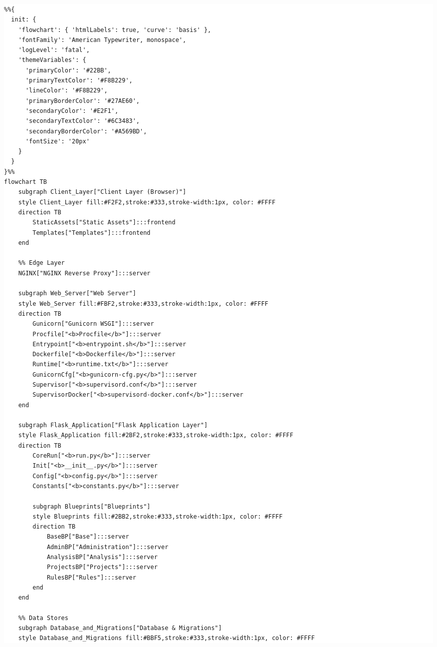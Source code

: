 ```mermaid
%%{
  init: {
    'flowchart': { 'htmlLabels': true, 'curve': 'basis' },
    'fontFamily': 'American Typewriter, monospace',
    'logLevel': 'fatal',
    'themeVariables': {
      'primaryColor': '#22BB',
      'primaryTextColor': '#F8B229',
      'lineColor': '#F8B229',
      'primaryBorderColor': '#27AE60',
      'secondaryColor': '#E2F1',
      'secondaryTextColor': '#6C3483',
      'secondaryBorderColor': '#A569BD',
      'fontSize': '20px'
    }
  }
}%%
flowchart TB
    subgraph Client_Layer["Client Layer (Browser)"]
    style Client_Layer fill:#F2F2,stroke:#333,stroke-width:1px, color: #FFFF
    direction TB
        StaticAssets["Static Assets"]:::frontend
        Templates["Templates"]:::frontend
    end

    %% Edge Layer
    NGINX["NGINX Reverse Proxy"]:::server

    subgraph Web_Server["Web Server"]
    style Web_Server fill:#FBF2,stroke:#333,stroke-width:1px, color: #FFFF
    direction TB
        Gunicorn["Gunicorn WSGI"]:::server
        Procfile["<b>Procfile</b>"]:::server
        Entrypoint["<b>entrypoint.sh</b>"]:::server
        Dockerfile["<b>Dockerfile</b>"]:::server
        Runtime["<b>runtime.txt</b>"]:::server
        GunicornCfg["<b>gunicorn-cfg.py</b>"]:::server
        Supervisor["<b>supervisord.conf</b>"]:::server
        SupervisorDocker["<b>supervisord-docker.conf</b>"]:::server
    end

    subgraph Flask_Application["Flask Application Layer"]
    style Flask_Application fill:#2BF2,stroke:#333,stroke-width:1px, color: #FFFF
    direction TB
        CoreRun["<b>run.py</b>"]:::server
        Init["<b>__init__.py</b>"]:::server
        Config["<b>config.py</b>"]:::server
        Constants["<b>constants.py</b>"]:::server

        subgraph Blueprints["Blueprints"]
        style Blueprints fill:#2BB2,stroke:#333,stroke-width:1px, color: #FFFF
        direction TB
            BaseBP["Base"]:::server
            AdminBP["Administration"]:::server
            AnalysisBP["Analysis"]:::server
            ProjectsBP["Projects"]:::server
            RulesBP["Rules"]:::server
        end
    end

    %% Data Stores
    subgraph Database_and_Migrations["Database & Migrations"]
    style Database_and_Migrations fill:#BBF5,stroke:#333,stroke-width:1px, color: #FFFF
```